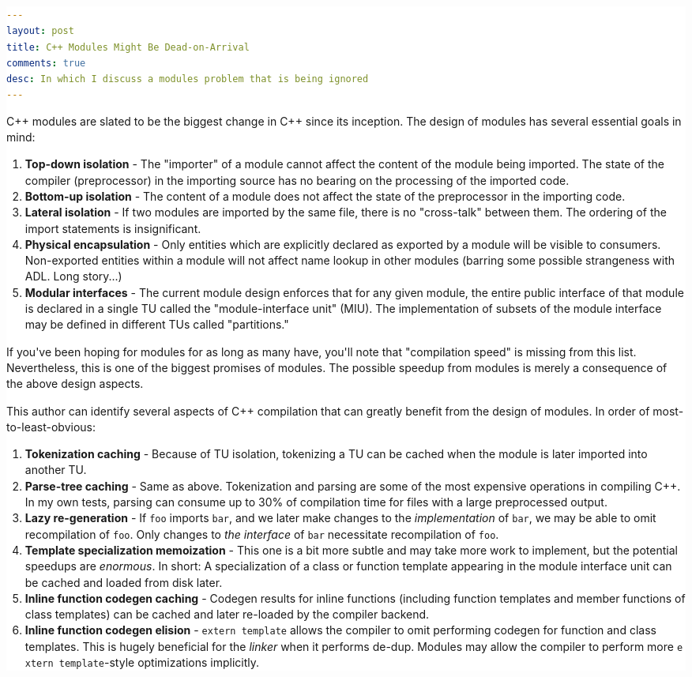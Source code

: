 ```yaml
---
layout: post
title: C++ Modules Might Be Dead-on-Arrival
comments: true
desc: In which I discuss a modules problem that is being ignored
---
```


C++ modules are slated to be the biggest change in C++ since its inception.
The design of modules has several essential goals in mind:

1. **Top-down isolation** - The "importer" of a module cannot affect the content
   of the module being imported. The state of the compiler (preprocessor) in the
   importing source has no bearing on the processing of the imported code.
2. **Bottom-up isolation** - The content of a module does not affect the state
   of the preprocessor in the importing code.
3. **Lateral isolation** - If two modules are imported by the same file, there
   is no "cross-talk" between them. The ordering of the import statements is
   insignificant.
4. **Physical encapsulation** - Only entities which are explicitly declared as
   exported by a module will be visible to consumers. Non-exported entities
   within a module will not affect name lookup in other modules (barring some
   possible strangeness with ADL. Long story...)
5. **Modular interfaces** - The current module design enforces that for any
   given module, the entire public interface of that module is declared in a
   single TU called the "module-interface unit" (MIU). The implementation of
   subsets of the module interface may be defined in different TUs called
   "partitions."

If you've been hoping for modules for as long as many have, you'll note that
"compilation speed" is missing from this list. Nevertheless, this is one of the
biggest promises of modules. The possible speedup from modules is merely a
consequence of the above design aspects.

This author can identify several aspects of C++ compilation that can greatly
benefit from the design of modules. In order of most-to-least-obvious:

1. **Tokenization caching** - Because of TU isolation, tokenizing a TU can be
   cached when the module is later imported into another TU.
2. **Parse-tree caching** - Same as above. Tokenization and parsing are some of
   the most expensive operations in compiling C++. In my own tests, parsing can
   consume up to 30% of compilation time for files with a large preprocessed
   output.
3. **Lazy re-generation** - If `foo` imports `bar`, and we later make changes to
   the *implementation* of `bar`, we may be able to omit recompilation of `foo`.
   Only changes to *the interface* of `bar` necessitate recompilation of `foo`.
4. **Template specialization memoization** - This one is a bit more subtle and
   may take more work to implement, but the potential speedups are *enormous*.
   In short: A specialization of a class or function template appearing in the
   module interface unit can be cached and loaded from disk later.
5. **Inline function codegen caching** - Codegen results for inline functions
   (including function templates and member functions of class templates) can
   be cached and later re-loaded by the compiler backend.
6. **Inline function codegen elision** -  `extern template` allows the compiler
   to omit performing codegen for function and class templates. This is hugely
   beneficial for the *linker* when it performs de-dup. Modules may allow the
   compiler to perform more `extern template`-style optimizations implicitly.
